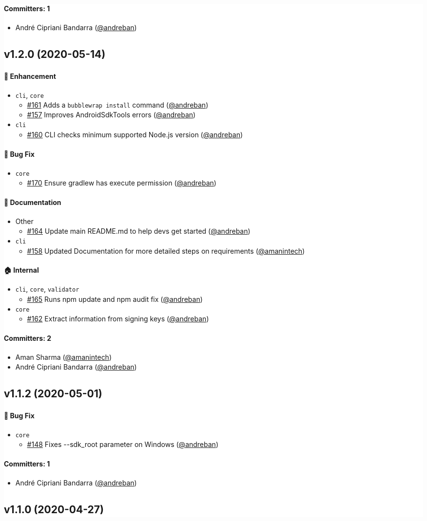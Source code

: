 #### Committers: 1
- André Cipriani Bandarra ([@andreban](https://github.com/andreban))


## v1.2.0 (2020-05-14)

#### :rocket: Enhancement
* `cli`, `core`
  * [#161](https://github.com/GoogleChromeLabs/bubblewrap/pull/161) Adds a `bubblewrap install` command ([@andreban](https://github.com/andreban))
  * [#157](https://github.com/GoogleChromeLabs/bubblewrap/pull/157) Improves AndroidSdkTools errors ([@andreban](https://github.com/andreban))
* `cli`
  * [#160](https://github.com/GoogleChromeLabs/bubblewrap/pull/160) CLI checks minimum supported Node.js version ([@andreban](https://github.com/andreban))

#### :bug: Bug Fix
* `core`
  * [#170](https://github.com/GoogleChromeLabs/bubblewrap/pull/170) Ensure gradlew has execute permission ([@andreban](https://github.com/andreban))

#### :memo: Documentation
* Other
  * [#164](https://github.com/GoogleChromeLabs/bubblewrap/pull/164) Update main README.md to help devs get started ([@andreban](https://github.com/andreban))
* `cli`
  * [#158](https://github.com/GoogleChromeLabs/bubblewrap/pull/158) Updated Documentation for more detailed steps on requirements ([@amanintech](https://github.com/amanintech))

#### :house: Internal
* `cli`, `core`, `validator`
  * [#165](https://github.com/GoogleChromeLabs/bubblewrap/pull/165) Runs npm update and npm audit fix ([@andreban](https://github.com/andreban))
* `core`
  * [#162](https://github.com/GoogleChromeLabs/bubblewrap/pull/162)  Extract information from signing keys ([@andreban](https://github.com/andreban))

#### Committers: 2
- Aman Sharma ([@amanintech](https://github.com/amanintech))
- André Cipriani Bandarra ([@andreban](https://github.com/andreban))

## v1.1.2 (2020-05-01)

#### :bug: Bug Fix
* `core`
  * [#148](https://github.com/GoogleChromeLabs/bubblewrap/pull/148) Fixes --sdk_root parameter on Windows ([@andreban](https://github.com/andreban))

#### Committers: 1
- André Cipriani Bandarra ([@andreban](https://github.com/andreban))
## v1.1.0 (2020-04-27)

